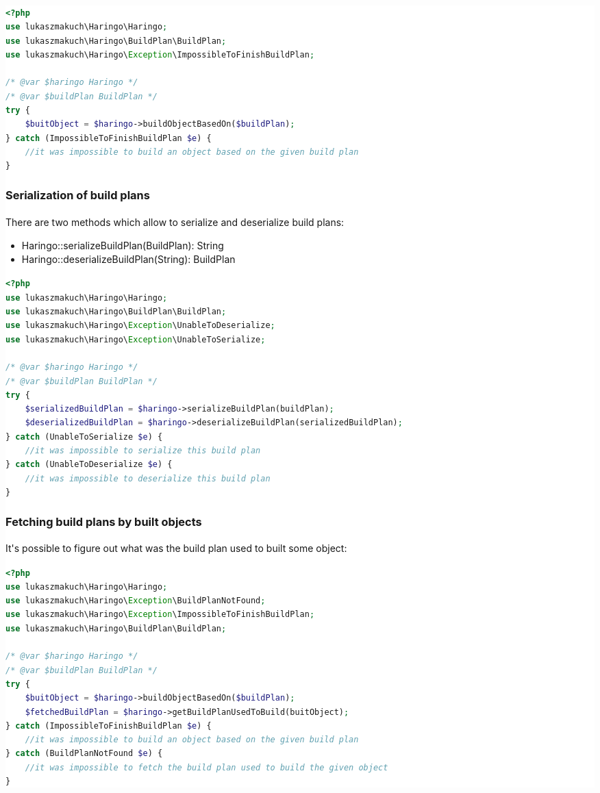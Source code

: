 ```php
<?php
use lukaszmakuch\Haringo\Haringo;
use lukaszmakuch\Haringo\BuildPlan\BuildPlan;
use lukaszmakuch\Haringo\Exception\ImpossibleToFinishBuildPlan;

/* @var $haringo Haringo */
/* @var $buildPlan BuildPlan */
try {
    $buitObject = $haringo->buildObjectBasedOn($buildPlan);
} catch (ImpossibleToFinishBuildPlan $e) {
    //it was impossible to build an object based on the given build plan
}
```
### Serialization of build plans
There are two methods which allow to serialize and deserialize build plans:
* Haringo::serializeBuildPlan(BuildPlan): String
* Haringo::deserializeBuildPlan(String): BuildPlan

```php
<?php
use lukaszmakuch\Haringo\Haringo;
use lukaszmakuch\Haringo\BuildPlan\BuildPlan;
use lukaszmakuch\Haringo\Exception\UnableToDeserialize;
use lukaszmakuch\Haringo\Exception\UnableToSerialize;

/* @var $haringo Haringo */
/* @var $buildPlan BuildPlan */
try {
    $serializedBuildPlan = $haringo->serializeBuildPlan(buildPlan);
    $deserializedBuildPlan = $haringo->deserializeBuildPlan(serializedBuildPlan);
} catch (UnableToSerialize $e) {
    //it was impossible to serialize this build plan
} catch (UnableToDeserialize $e) {
    //it was impossible to deserialize this build plan
}
```
### Fetching build plans by built objects
It's possible to figure out what was the build plan used to built some object:
```php
<?php
use lukaszmakuch\Haringo\Haringo;
use lukaszmakuch\Haringo\Exception\BuildPlanNotFound;
use lukaszmakuch\Haringo\Exception\ImpossibleToFinishBuildPlan;
use lukaszmakuch\Haringo\BuildPlan\BuildPlan;

/* @var $haringo Haringo */
/* @var $buildPlan BuildPlan */
try {
    $buitObject = $haringo->buildObjectBasedOn($buildPlan);
    $fetchedBuildPlan = $haringo->getBuildPlanUsedToBuild(buitObject);
} catch (ImpossibleToFinishBuildPlan $e) {
    //it was impossible to build an object based on the given build plan
} catch (BuildPlanNotFound $e) {
    //it was impossible to fetch the build plan used to build the given object
}
```
